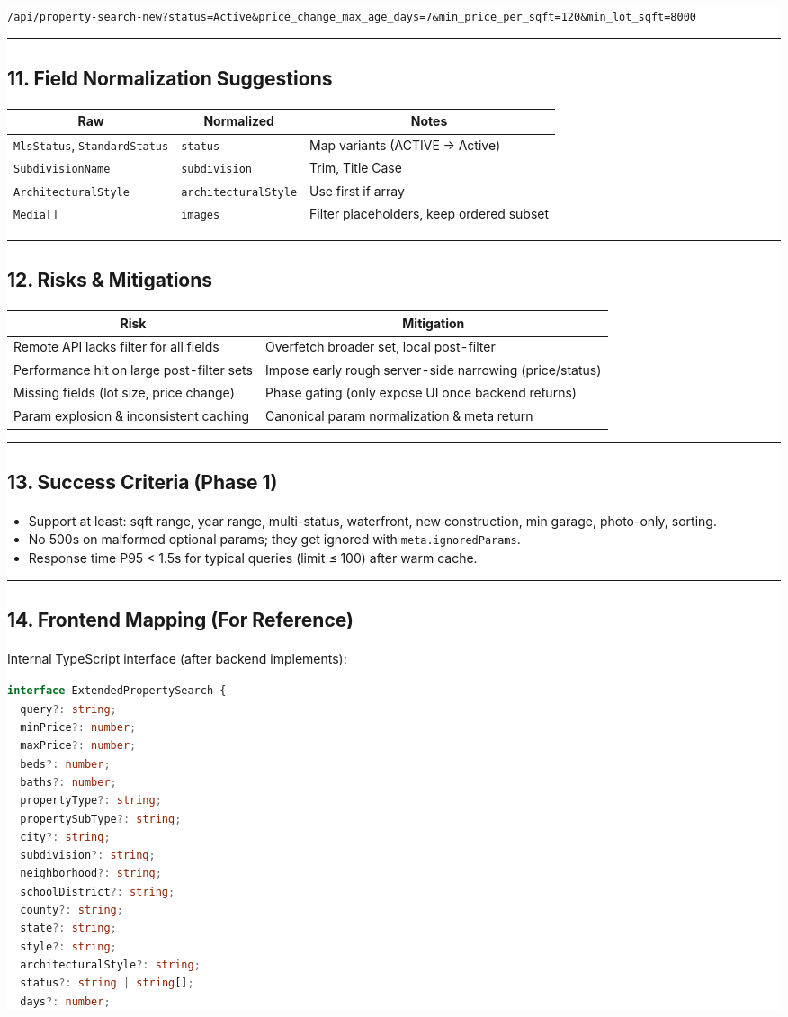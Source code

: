 `/api/property-search-new?status=Active&price_change_max_age_days=7&min_price_per_sqft=120&min_lot_sqft=8000`

---

## 11. Field Normalization Suggestions

| Raw                           | Normalized           | Notes                                    |
| ----------------------------- | -------------------- | ---------------------------------------- |
| `MlsStatus`, `StandardStatus` | `status`             | Map variants (ACTIVE → Active)           |
| `SubdivisionName`             | `subdivision`        | Trim, Title Case                         |
| `ArchitecturalStyle`          | `architecturalStyle` | Use first if array                       |
| `Media[]`                     | `images`             | Filter placeholders, keep ordered subset |

---

## 12. Risks & Mitigations

| Risk                                      | Mitigation                                              |
| ----------------------------------------- | ------------------------------------------------------- |
| Remote API lacks filter for all fields    | Overfetch broader set, local post-filter                |
| Performance hit on large post-filter sets | Impose early rough server-side narrowing (price/status) |
| Missing fields (lot size, price change)   | Phase gating (only expose UI once backend returns)      |
| Param explosion & inconsistent caching    | Canonical param normalization & meta return             |

---

## 13. Success Criteria (Phase 1)

- Support at least: sqft range, year range, multi-status, waterfront, new construction, min garage, photo-only, sorting.
- No 500s on malformed optional params; they get ignored with `meta.ignoredParams`.
- Response time P95 < 1.5s for typical queries (limit ≤ 100) after warm cache.

---

## 14. Frontend Mapping (For Reference)

Internal TypeScript interface (after backend implements):

```ts
interface ExtendedPropertySearch {
  query?: string;
  minPrice?: number;
  maxPrice?: number;
  beds?: number;
  baths?: number;
  propertyType?: string;
  propertySubType?: string;
  city?: string;
  subdivision?: string;
  neighborhood?: string;
  schoolDistrict?: string;
  county?: string;
  state?: string;
  style?: string;
  architecturalStyle?: string;
  status?: string | string[];
  days?: number;
```